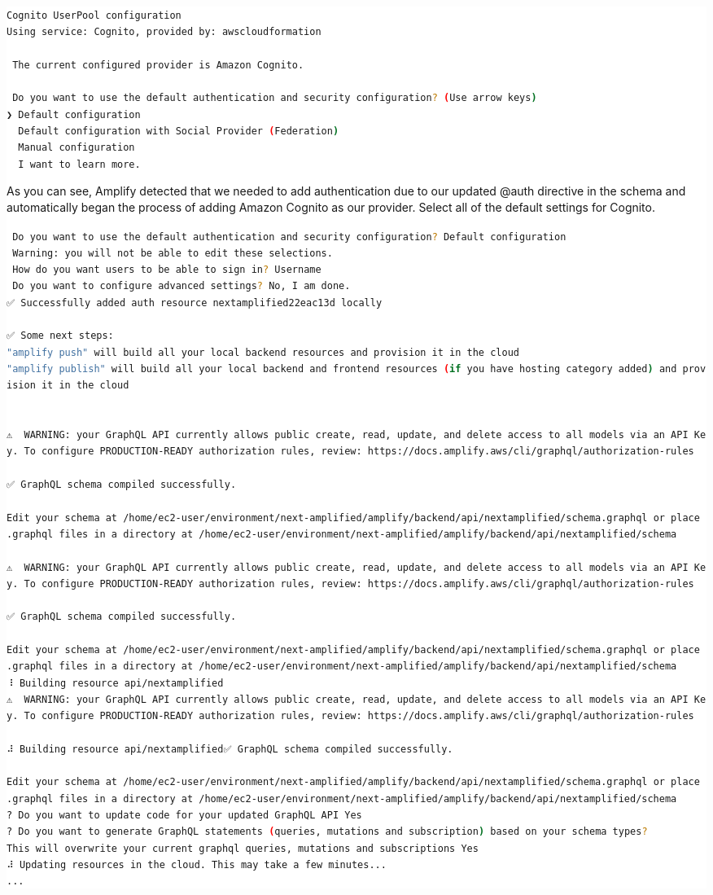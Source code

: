 ```bash
Cognito UserPool configuration
Using service: Cognito, provided by: awscloudformation
 
 The current configured provider is Amazon Cognito. 
 
 Do you want to use the default authentication and security configuration? (Use arrow keys)
❯ Default configuration 
  Default configuration with Social Provider (Federation) 
  Manual configuration 
  I want to learn more. 
```

As you can see, Amplify detected that we needed to add authentication due to our updated @auth directive in the schema and automatically began the process of adding Amazon Cognito as our provider. Select all of the default settings for Cognito.

```bash
 Do you want to use the default authentication and security configuration? Default configuration
 Warning: you will not be able to edit these selections. 
 How do you want users to be able to sign in? Username
 Do you want to configure advanced settings? No, I am done.
✅ Successfully added auth resource nextamplified22eac13d locally

✅ Some next steps:
"amplify push" will build all your local backend resources and provision it in the cloud
"amplify publish" will build all your local backend and frontend resources (if you have hosting category added) and provision it in the cloud


⚠️  WARNING: your GraphQL API currently allows public create, read, update, and delete access to all models via an API Key. To configure PRODUCTION-READY authorization rules, review: https://docs.amplify.aws/cli/graphql/authorization-rules

✅ GraphQL schema compiled successfully.

Edit your schema at /home/ec2-user/environment/next-amplified/amplify/backend/api/nextamplified/schema.graphql or place .graphql files in a directory at /home/ec2-user/environment/next-amplified/amplify/backend/api/nextamplified/schema

⚠️  WARNING: your GraphQL API currently allows public create, read, update, and delete access to all models via an API Key. To configure PRODUCTION-READY authorization rules, review: https://docs.amplify.aws/cli/graphql/authorization-rules

✅ GraphQL schema compiled successfully.

Edit your schema at /home/ec2-user/environment/next-amplified/amplify/backend/api/nextamplified/schema.graphql or place .graphql files in a directory at /home/ec2-user/environment/next-amplified/amplify/backend/api/nextamplified/schema
⠸ Building resource api/nextamplified
⚠️  WARNING: your GraphQL API currently allows public create, read, update, and delete access to all models via an API Key. To configure PRODUCTION-READY authorization rules, review: https://docs.amplify.aws/cli/graphql/authorization-rules

⠼ Building resource api/nextamplified✅ GraphQL schema compiled successfully.

Edit your schema at /home/ec2-user/environment/next-amplified/amplify/backend/api/nextamplified/schema.graphql or place .graphql files in a directory at /home/ec2-user/environment/next-amplified/amplify/backend/api/nextamplified/schema
? Do you want to update code for your updated GraphQL API Yes
? Do you want to generate GraphQL statements (queries, mutations and subscription) based on your schema types?
This will overwrite your current graphql queries, mutations and subscriptions Yes
⠼ Updating resources in the cloud. This may take a few minutes...
...
```